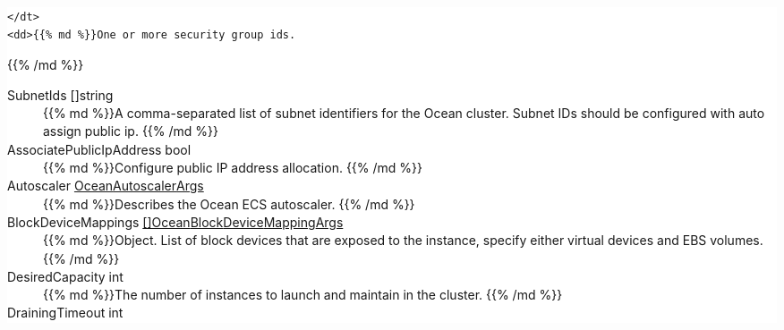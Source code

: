     </dt>
    <dd>{{% md %}}One or more security group ids.
{{% /md %}}</dd><dt class="property-required"
            title="Required">
        <span id="subnetids_go">
<a href="#subnetids_go" style="color: inherit; text-decoration: inherit;">Subnet<wbr>Ids</a>
</span>
        <span class="property-indicator"></span>
        <span class="property-type">[]string</span>
    </dt>
    <dd>{{% md %}}A comma-separated list of subnet identifiers for the Ocean cluster. Subnet IDs should be configured with auto assign public ip.
{{% /md %}}</dd><dt class="property-optional"
            title="Optional">
        <span id="associatepublicipaddress_go">
<a href="#associatepublicipaddress_go" style="color: inherit; text-decoration: inherit;">Associate<wbr>Public<wbr>Ip<wbr>Address</a>
</span>
        <span class="property-indicator"></span>
        <span class="property-type">bool</span>
    </dt>
    <dd>{{% md %}}Configure public IP address allocation.
{{% /md %}}</dd><dt class="property-optional"
            title="Optional">
        <span id="autoscaler_go">
<a href="#autoscaler_go" style="color: inherit; text-decoration: inherit;">Autoscaler</a>
</span>
        <span class="property-indicator"></span>
        <span class="property-type"><a href="#oceanautoscaler">Ocean<wbr>Autoscaler<wbr>Args</a></span>
    </dt>
    <dd>{{% md %}}Describes the Ocean ECS autoscaler.
{{% /md %}}</dd><dt class="property-optional"
            title="Optional">
        <span id="blockdevicemappings_go">
<a href="#blockdevicemappings_go" style="color: inherit; text-decoration: inherit;">Block<wbr>Device<wbr>Mappings</a>
</span>
        <span class="property-indicator"></span>
        <span class="property-type"><a href="#oceanblockdevicemapping">[]Ocean<wbr>Block<wbr>Device<wbr>Mapping<wbr>Args</a></span>
    </dt>
    <dd>{{% md %}}Object. List of block devices that are exposed to the instance, specify either virtual devices and EBS volumes.
{{% /md %}}</dd><dt class="property-optional"
            title="Optional">
        <span id="desiredcapacity_go">
<a href="#desiredcapacity_go" style="color: inherit; text-decoration: inherit;">Desired<wbr>Capacity</a>
</span>
        <span class="property-indicator"></span>
        <span class="property-type">int</span>
    </dt>
    <dd>{{% md %}}The number of instances to launch and maintain in the cluster.
{{% /md %}}</dd><dt class="property-optional"
            title="Optional">
        <span id="drainingtimeout_go">
<a href="#drainingtimeout_go" style="color: inherit; text-decoration: inherit;">Draining<wbr>Timeout</a>
</span>
        <span class="property-indicator"></span>
        <span class="property-type">int</span>
    </dt>